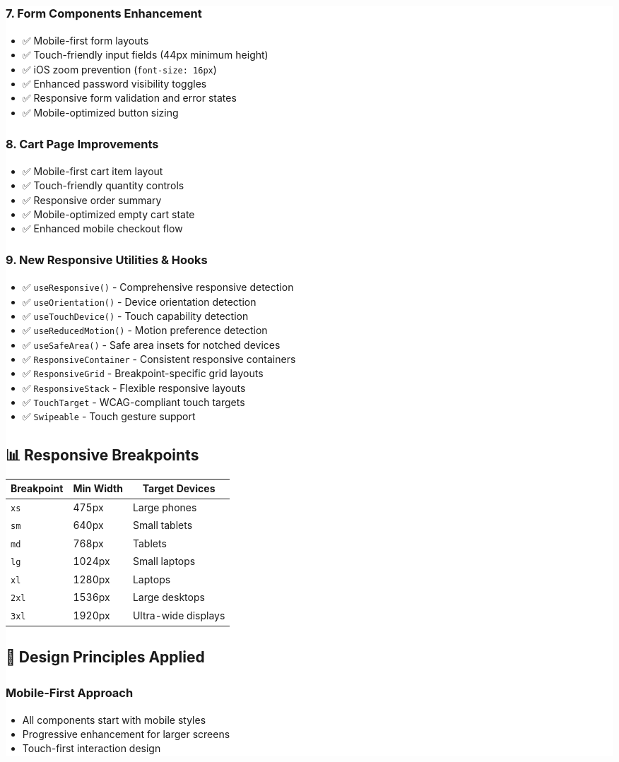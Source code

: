 ### 7. **Form Components Enhancement**
- ✅ Mobile-first form layouts
- ✅ Touch-friendly input fields (44px minimum height)
- ✅ iOS zoom prevention (`font-size: 16px`)
- ✅ Enhanced password visibility toggles
- ✅ Responsive form validation and error states
- ✅ Mobile-optimized button sizing

### 8. **Cart Page Improvements**
- ✅ Mobile-first cart item layout
- ✅ Touch-friendly quantity controls
- ✅ Responsive order summary
- ✅ Mobile-optimized empty cart state
- ✅ Enhanced mobile checkout flow

### 9. **New Responsive Utilities & Hooks**
- ✅ `useResponsive()` - Comprehensive responsive detection
- ✅ `useOrientation()` - Device orientation detection
- ✅ `useTouchDevice()` - Touch capability detection
- ✅ `useReducedMotion()` - Motion preference detection
- ✅ `useSafeArea()` - Safe area insets for notched devices
- ✅ `ResponsiveContainer` - Consistent responsive containers
- ✅ `ResponsiveGrid` - Breakpoint-specific grid layouts
- ✅ `ResponsiveStack` - Flexible responsive layouts
- ✅ `TouchTarget` - WCAG-compliant touch targets
- ✅ `Swipeable` - Touch gesture support

## 📊 **Responsive Breakpoints**

| Breakpoint | Min Width | Target Devices |
|------------|-----------|----------------|
| `xs` | 475px | Large phones |
| `sm` | 640px | Small tablets |
| `md` | 768px | Tablets |
| `lg` | 1024px | Small laptops |
| `xl` | 1280px | Laptops |
| `2xl` | 1536px | Large desktops |
| `3xl` | 1920px | Ultra-wide displays |

## 🎨 **Design Principles Applied**

### **Mobile-First Approach**
- All components start with mobile styles
- Progressive enhancement for larger screens
- Touch-first interaction design
